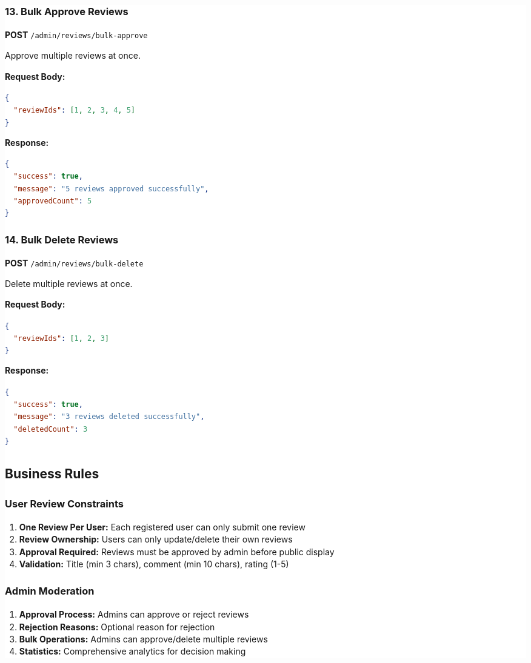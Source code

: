 ### 13. Bulk Approve Reviews
**POST** `/admin/reviews/bulk-approve`

Approve multiple reviews at once.

**Request Body:**
```json
{
  "reviewIds": [1, 2, 3, 4, 5]
}
```

**Response:**
```json
{
  "success": true,
  "message": "5 reviews approved successfully",
  "approvedCount": 5
}
```

### 14. Bulk Delete Reviews
**POST** `/admin/reviews/bulk-delete`

Delete multiple reviews at once.

**Request Body:**
```json
{
  "reviewIds": [1, 2, 3]
}
```

**Response:**
```json
{
  "success": true,
  "message": "3 reviews deleted successfully",
  "deletedCount": 3
}
```

## Business Rules

### User Review Constraints
1. **One Review Per User:** Each registered user can only submit one review
2. **Review Ownership:** Users can only update/delete their own reviews
3. **Approval Required:** Reviews must be approved by admin before public display
4. **Validation:** Title (min 3 chars), comment (min 10 chars), rating (1-5)

### Admin Moderation
1. **Approval Process:** Admins can approve or reject reviews
2. **Rejection Reasons:** Optional reason for rejection
3. **Bulk Operations:** Admins can approve/delete multiple reviews
4. **Statistics:** Comprehensive analytics for decision making
